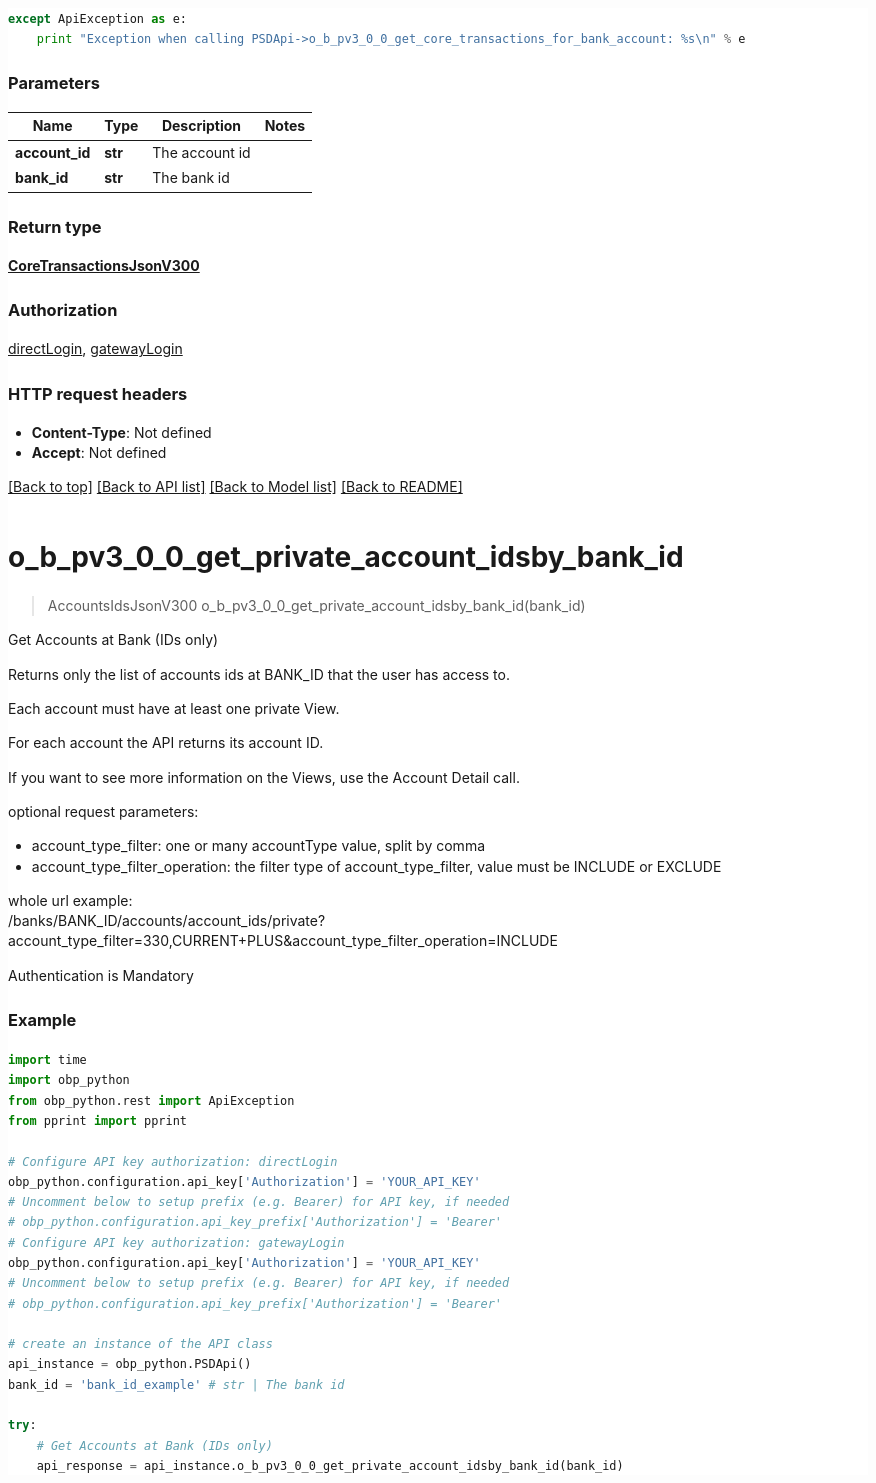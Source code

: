 ```python
except ApiException as e:
    print "Exception when calling PSDApi->o_b_pv3_0_0_get_core_transactions_for_bank_account: %s\n" % e
```

### Parameters

Name | Type | Description  | Notes
------------- | ------------- | ------------- | -------------
 **account_id** | **str**| The account id | 
 **bank_id** | **str**| The bank id | 

### Return type

[**CoreTransactionsJsonV300**](CoreTransactionsJsonV300.md)

### Authorization

[directLogin](../README.md#directLogin), [gatewayLogin](../README.md#gatewayLogin)

### HTTP request headers

 - **Content-Type**: Not defined
 - **Accept**: Not defined

[[Back to top]](#) [[Back to API list]](../README.md#documentation-for-api-endpoints) [[Back to Model list]](../README.md#documentation-for-models) [[Back to README]](../README.md)

# **o_b_pv3_0_0_get_private_account_idsby_bank_id**
> AccountsIdsJsonV300 o_b_pv3_0_0_get_private_account_idsby_bank_id(bank_id)

Get Accounts at Bank (IDs only)

<p>Returns only the list of accounts ids at BANK_ID that the user has access to.</p><p>Each account must have at least one private View.</p><p>For each account the API returns its account ID.</p><p>If you want to see more information on the Views, use the Account Detail call.</p><p>optional request parameters:</p><ul><li>account_type_filter: one or many accountType value, split by comma</li><li>account_type_filter_operation: the filter type of account_type_filter, value must be INCLUDE or EXCLUDE</li></ul><p>whole url example:<br />/banks/BANK_ID/accounts/account_ids/private?account_type_filter=330,CURRENT+PLUS&amp;account_type_filter_operation=INCLUDE</p><p>Authentication is Mandatory</p>

### Example 
```python
import time
import obp_python
from obp_python.rest import ApiException
from pprint import pprint

# Configure API key authorization: directLogin
obp_python.configuration.api_key['Authorization'] = 'YOUR_API_KEY'
# Uncomment below to setup prefix (e.g. Bearer) for API key, if needed
# obp_python.configuration.api_key_prefix['Authorization'] = 'Bearer'
# Configure API key authorization: gatewayLogin
obp_python.configuration.api_key['Authorization'] = 'YOUR_API_KEY'
# Uncomment below to setup prefix (e.g. Bearer) for API key, if needed
# obp_python.configuration.api_key_prefix['Authorization'] = 'Bearer'

# create an instance of the API class
api_instance = obp_python.PSDApi()
bank_id = 'bank_id_example' # str | The bank id

try: 
    # Get Accounts at Bank (IDs only)
    api_response = api_instance.o_b_pv3_0_0_get_private_account_idsby_bank_id(bank_id)
```